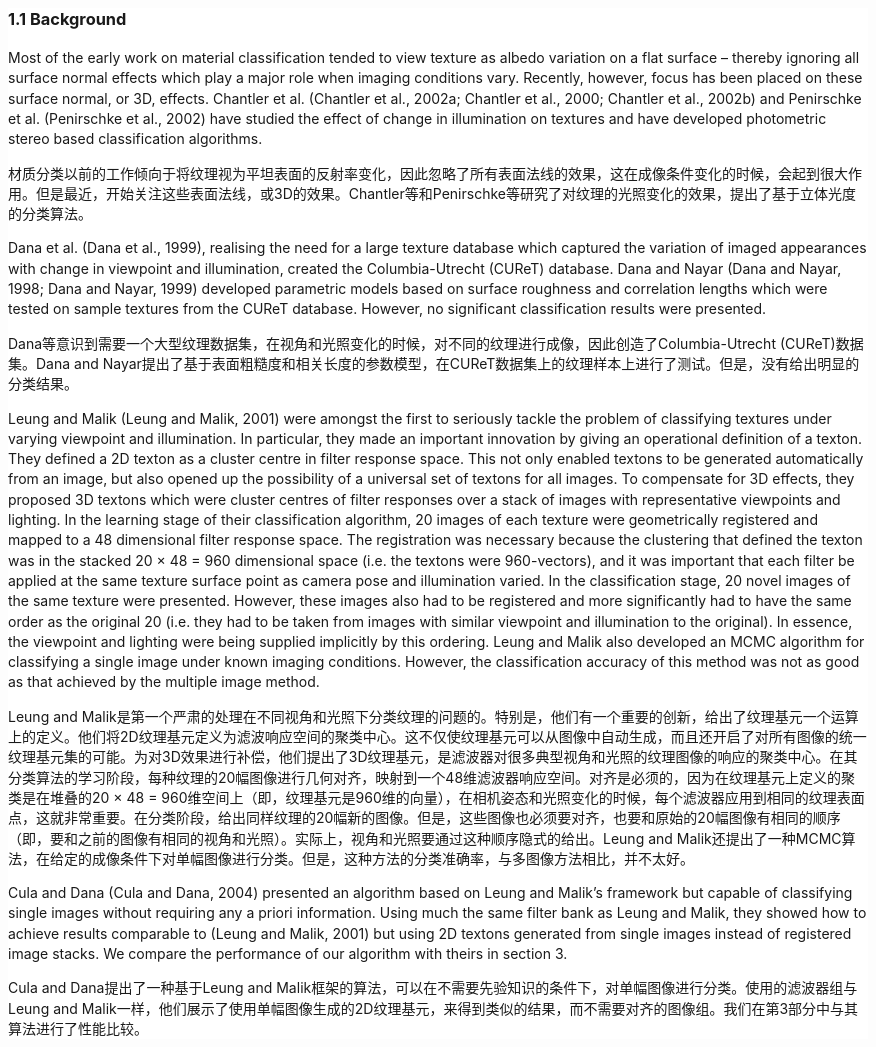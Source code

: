 ### 1.1 Background

Most of the early work on material classification tended to view texture as albedo variation on a flat surface – thereby ignoring all surface normal effects which play a major role when imaging conditions vary. Recently, however, focus has been placed on these surface normal, or 3D, effects. Chantler et al. (Chantler et al., 2002a; Chantler et al., 2000; Chantler et al., 2002b) and Penirschke et al. (Penirschke et al., 2002) have studied the effect of change in illumination on textures and have developed photometric stereo based classification algorithms.

材质分类以前的工作倾向于将纹理视为平坦表面的反射率变化，因此忽略了所有表面法线的效果，这在成像条件变化的时候，会起到很大作用。但是最近，开始关注这些表面法线，或3D的效果。Chantler等和Penirschke等研究了对纹理的光照变化的效果，提出了基于立体光度的分类算法。

Dana et al. (Dana et al., 1999), realising the need for a large texture database which captured the variation of imaged appearances with change in viewpoint and illumination, created the Columbia-Utrecht (CUReT) database. Dana and Nayar (Dana and Nayar, 1998; Dana and Nayar, 1999) developed parametric models based on surface roughness and correlation lengths which were tested on sample textures from the CUReT database. However, no significant classification results were presented.

Dana等意识到需要一个大型纹理数据集，在视角和光照变化的时候，对不同的纹理进行成像，因此创造了Columbia-Utrecht (CUReT)数据集。Dana and Nayar提出了基于表面粗糙度和相关长度的参数模型，在CUReT数据集上的纹理样本上进行了测试。但是，没有给出明显的分类结果。

Leung and Malik (Leung and Malik, 2001) were amongst the first to seriously tackle the problem of classifying textures under varying viewpoint and illumination. In particular, they made an important innovation by giving an operational definition of a texton. They defined a 2D texton as a cluster centre in filter response space. This not only enabled textons to be generated automatically from an image, but also opened up the possibility of a universal set of textons for all images. To compensate for 3D effects, they proposed 3D textons which were cluster centres of filter responses over a stack of images with representative viewpoints and lighting. In the learning stage of their classification algorithm, 20 images of each texture were geometrically registered and mapped to a 48 dimensional filter response space. The registration was necessary because the clustering that defined the texton was in the stacked 20 × 48 = 960 dimensional space (i.e. the textons were 960-vectors), and it was important that each filter be applied at the same texture surface point as camera pose and illumination varied. In the classification stage, 20 novel images of the same texture were presented. However, these images also had to be registered and more significantly had to have the same order as the original 20 (i.e. they had to be taken from images with similar viewpoint and illumination to the original). In essence, the viewpoint and lighting were being supplied implicitly by this ordering. Leung and Malik also developed an MCMC algorithm for classifying a single image under known imaging conditions. However, the classification accuracy of this method was not as good as that achieved by the multiple image method.

Leung and Malik是第一个严肃的处理在不同视角和光照下分类纹理的问题的。特别是，他们有一个重要的创新，给出了纹理基元一个运算上的定义。他们将2D纹理基元定义为滤波响应空间的聚类中心。这不仅使纹理基元可以从图像中自动生成，而且还开启了对所有图像的统一纹理基元集的可能。为对3D效果进行补偿，他们提出了3D纹理基元，是滤波器对很多典型视角和光照的纹理图像的响应的聚类中心。在其分类算法的学习阶段，每种纹理的20幅图像进行几何对齐，映射到一个48维滤波器响应空间。对齐是必须的，因为在纹理基元上定义的聚类是在堆叠的20 × 48 = 960维空间上（即，纹理基元是960维的向量），在相机姿态和光照变化的时候，每个滤波器应用到相同的纹理表面点，这就非常重要。在分类阶段，给出同样纹理的20幅新的图像。但是，这些图像也必须要对齐，也要和原始的20幅图像有相同的顺序（即，要和之前的图像有相同的视角和光照）。实际上，视角和光照要通过这种顺序隐式的给出。Leung and Malik还提出了一种MCMC算法，在给定的成像条件下对单幅图像进行分类。但是，这种方法的分类准确率，与多图像方法相比，并不太好。

Cula and Dana (Cula and Dana, 2004) presented an algorithm based on Leung and Malik’s framework but capable of classifying single images without requiring any a priori information. Using much the same filter bank as Leung and Malik, they showed how to achieve results comparable to (Leung and Malik, 2001) but using 2D textons generated from single images instead of registered image stacks. We compare the performance of our algorithm with theirs in section 3.

Cula and Dana提出了一种基于Leung and Malik框架的算法，可以在不需要先验知识的条件下，对单幅图像进行分类。使用的滤波器组与Leung and Malik一样，他们展示了使用单幅图像生成的2D纹理基元，来得到类似的结果，而不需要对齐的图像组。我们在第3部分中与其算法进行了性能比较。

